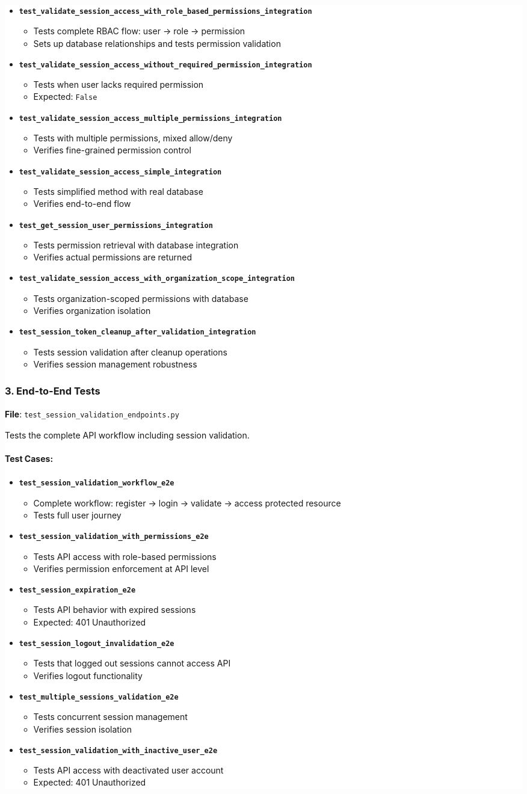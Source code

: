 - **`test_validate_session_access_with_role_based_permissions_integration`**
  - Tests complete RBAC flow: user → role → permission
  - Sets up database relationships and tests permission validation

- **`test_validate_session_access_without_required_permission_integration`**
  - Tests when user lacks required permission
  - Expected: `False`

- **`test_validate_session_access_multiple_permissions_integration`**
  - Tests with multiple permissions, mixed allow/deny
  - Verifies fine-grained permission control

- **`test_validate_session_access_simple_integration`**
  - Tests simplified method with real database
  - Verifies end-to-end flow

- **`test_get_session_user_permissions_integration`**
  - Tests permission retrieval with database integration
  - Verifies actual permissions are returned

- **`test_validate_session_access_with_organization_scope_integration`**
  - Tests organization-scoped permissions with database
  - Verifies organization isolation

- **`test_session_token_cleanup_after_validation_integration`**
  - Tests session validation after cleanup operations
  - Verifies session management robustness

### 3. End-to-End Tests
**File**: `test_session_validation_endpoints.py`

Tests the complete API workflow including session validation.

#### Test Cases:

- **`test_session_validation_workflow_e2e`**
  - Complete workflow: register → login → validate → access protected resource
  - Tests full user journey

- **`test_session_validation_with_permissions_e2e`**
  - Tests API access with role-based permissions
  - Verifies permission enforcement at API level

- **`test_session_expiration_e2e`**
  - Tests API behavior with expired sessions
  - Expected: 401 Unauthorized

- **`test_session_logout_invalidation_e2e`**
  - Tests that logged out sessions cannot access API
  - Verifies logout functionality

- **`test_multiple_sessions_validation_e2e`**
  - Tests concurrent session management
  - Verifies session isolation

- **`test_session_validation_with_inactive_user_e2e`**
  - Tests API access with deactivated user account
  - Expected: 401 Unauthorized
